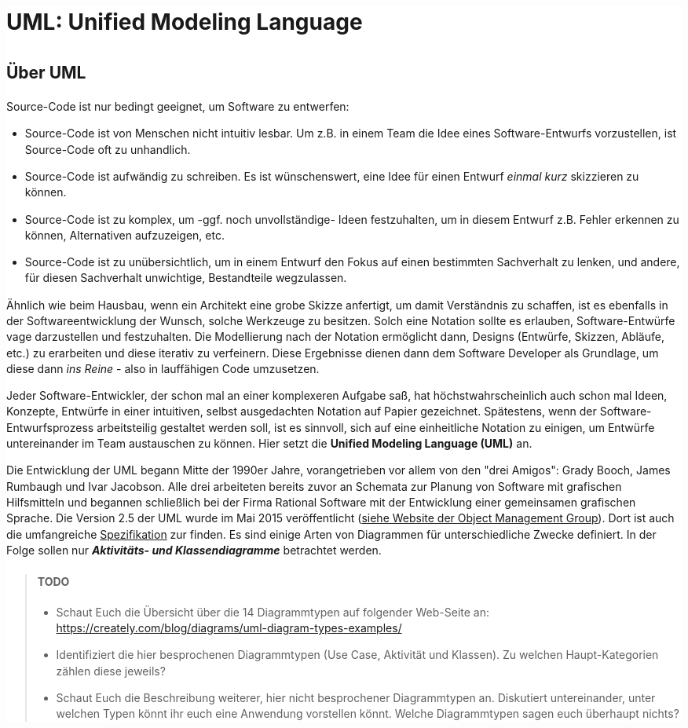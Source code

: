 # UML: Unified Modeling Language

## Über UML

Source-Code ist nur bedingt geeignet, um Software zu entwerfen:

- Source-Code ist von Menschen nicht intuitiv lesbar. Um z.B. in einem Team die Idee eines 
  Software-Entwurfs vorzustellen, ist Source-Code oft zu unhandlich. 

- Source-Code ist aufwändig zu schreiben. Es ist wünschenswert, eine Idee für einen 
  Entwurf _einmal kurz_ skizzieren zu können.

- Source-Code ist zu komplex, um -ggf. noch unvollständige- Ideen festzuhalten, um 
  in diesem Entwurf z.B. Fehler erkennen zu können, Alternativen aufzuzeigen, etc.

- Source-Code ist zu unübersichtlich, um in einem Entwurf den Fokus auf einen bestimmten
  Sachverhalt zu lenken, und andere, für diesen Sachverhalt unwichtige, Bestandteile
  wegzulassen.

Ähnlich wie beim Hausbau, wenn ein Architekt eine grobe Skizze anfertigt, 
um damit Verständnis zu schaffen, ist es ebenfalls in der Softwareentwicklung der Wunsch, solche Werkzeuge zu besitzen.
Solch eine Notation sollte es erlauben, Software-Entwürfe vage darzustellen und festzuhalten. Die Modellierung nach der Notation
ermöglicht dann, Designs (Entwürfe, Skizzen, Abläufe, etc.) zu erarbeiten und diese iterativ zu verfeinern.
Diese Ergebnisse dienen dann dem Software Developer als Grundlage, um diese dann _ins Reine_ - also in lauffähigen Code umzusetzen.

Jeder Software-Entwickler, der schon mal an einer komplexeren Aufgabe saß, hat höchstwahrscheinlich
auch schon mal Ideen, Konzepte, Entwürfe in einer intuitiven, selbst ausgedachten Notation
auf Papier gezeichnet. Spätestens, wenn der Software-Entwurfsprozess arbeitsteilig gestaltet
werden soll, ist es sinnvoll, sich auf eine einheitliche Notation zu einigen, um 
Entwürfe untereinander im Team austauschen zu können. Hier setzt die **Unified Modeling Language (UML)** an.

Die Entwicklung der UML begann Mitte der 1990er Jahre, vorangetrieben vor allem
von den "drei Amigos": Grady Booch, James Rumbaugh und Ivar Jacobson. Alle drei arbeiteten bereits zuvor an
Schemata zur Planung von Software mit grafischen Hilfsmitteln und begannen schließlich bei der 
Firma Rational Software mit der Entwicklung einer gemeinsamen grafischen Sprache.
Die Version 2.5 der UML wurde im Mai 2015 veröffentlicht 
([siehe Website der Object Management Group](http://www.omg.org/spec/UML/2.5)).
Dort ist auch die umfangreiche [Spezifikation](http://www.omg.org/spec/UML/2.5/PDF) zur finden. Es sind
einige Arten von Diagrammen für unterschiedliche Zwecke definiert. In der Folge sollen nur ***Aktivitäts-
und Klassendiagramme*** betrachtet werden.

> #### TODO
> - Schaut Euch die Übersicht über die 14 Diagrammtypen auf folgender Web-Seite an:
>   https://creately.com/blog/diagrams/uml-diagram-types-examples/
>
> - Identifiziert die hier besprochenen Diagrammtypen (Use Case, Aktivität und Klassen). Zu 
>   welchen Haupt-Kategorien zählen diese jeweils?
>
> - Schaut Euch die Beschreibung weiterer, hier nicht besprochener Diagrammtypen
>   an. Diskutiert untereinander, unter welchen Typen könnt ihr euch eine Anwendung
>   vorstellen könnt. Welche Diagrammtypen sagen euch überhaupt nichts?
